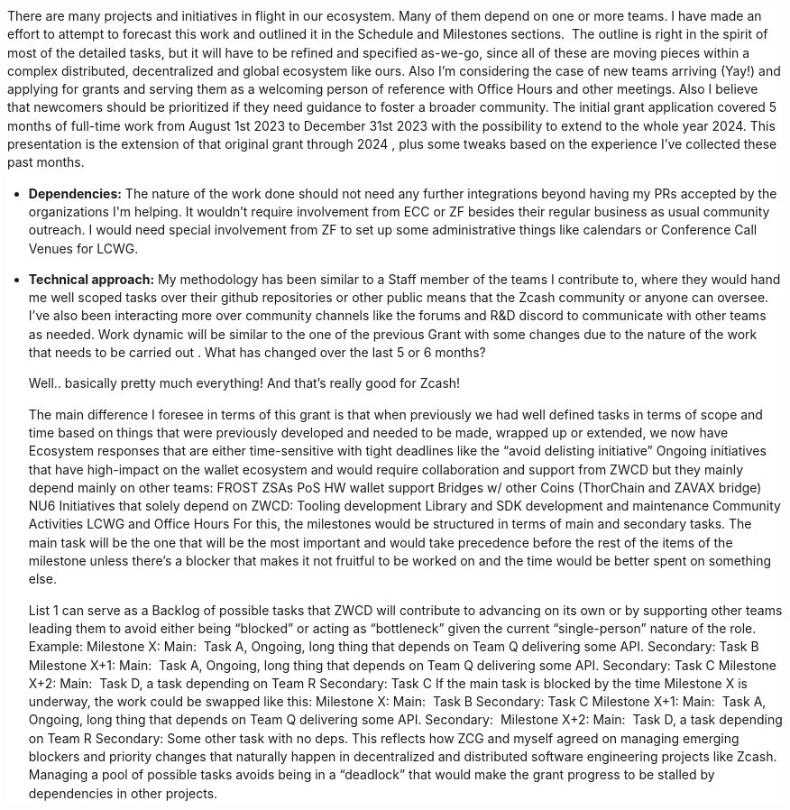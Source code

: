   There are many projects and initiatives in flight in our ecosystem. Many of them depend on one or more teams. I have made an effort to attempt to forecast this work and outlined it in the Schedule and Milestones sections.  The outline is right in the spirit of most of the detailed tasks, but it will have to be refined and specified as-we-go, since all of these are moving pieces within a complex distributed, decentralized and global ecosystem like ours. Also I’m considering the case of new teams arriving (Yay!) and applying for grants and serving them as a welcoming person of reference with Office Hours and other meetings. Also I believe that newcomers should be prioritized if they need guidance to foster a broader community. The initial grant application covered 5 months of full-time work from August 1st 2023 to December 31st 2023 with the possibility to extend to the whole year 2024. This presentation is the extension of that original grant through 2024 , plus some tweaks based on the experience I’ve collected these past months.
- **Dependencies:**
  The nature of the work done should not need any further integrations beyond having my PRs accepted by the organizations I'm helping. It wouldn’t require involvement from ECC or ZF besides their regular business as usual community outreach. I would need special involvement from ZF to set up some administrative things like calendars or Conference Call Venues for LCWG.
- **Technical approach:**
  My methodology has been similar to a Staff member of the teams I contribute to, where they would hand me well scoped tasks over their github repositories or other public means that the Zcash community or anyone can oversee. I’ve also been interacting more over community channels like the forums and R&D discord to communicate with other teams as needed. Work dynamic will be similar to the one of the previous Grant with some changes due to the nature of the work that needs to be carried out . What has changed over the last 5 or 6 months? 
  
  Well.. basically pretty much everything! And that’s really good for Zcash! 
  
  The main difference I foresee in terms of this grant is that when previously we had well defined tasks in terms of scope and time based on things that were previously developed and needed to be made, wrapped up or extended, we now have Ecosystem responses that are either time-sensitive with tight deadlines like the “avoid delisting initiative” Ongoing initiatives that have high-impact on the wallet ecosystem and would require collaboration and support from ZWCD but they mainly depend mainly on other teams: FROST ZSAs PoS HW wallet support Bridges w/ other Coins (ThorChain and ZAVAX bridge) NU6 Initiatives that solely depend on ZWCD: Tooling development Library and SDK development and maintenance Community Activities LCWG and Office Hours For this, the milestones would be structured in terms of main and secondary tasks. The main task will be the one that will be the most important and would take precedence before the rest of the items of the milestone unless there’s a blocker that makes it not fruitful to be worked on and the time would be better spent on something else. 
  
  List 1 can serve as a Backlog of possible tasks that ZWCD will contribute to advancing on its own or by supporting other teams leading them to avoid either being “blocked” or acting as “bottleneck” given the current “single-person” nature of the role. 
  Example: 
  Milestone X: Main:  Task A, Ongoing, long thing that depends on Team Q delivering some API. Secondary: Task B Milestone X+1: Main:  Task A, Ongoing, long thing that depends on Team Q delivering some API. Secondary: Task C Milestone X+2: Main:  Task D, a task depending on Team R Secondary: Task C 
  If the main task is blocked by the time Milestone X is underway, the work could be swapped like this: Milestone X: Main:  Task B Secondary: Task C Milestone X+1: Main:  Task A, Ongoing, long thing that depends on Team Q delivering some API. Secondary:  Milestone X+2: Main:  Task D, a task depending on Team R Secondary: Some other task with no deps. This reflects how ZCG and myself agreed on managing emerging blockers and priority changes that naturally happen in decentralized and distributed software engineering projects like Zcash. Managing a pool of possible tasks avoids being in a “deadlock” that would make the grant progress to be stalled by dependencies in other projects.
